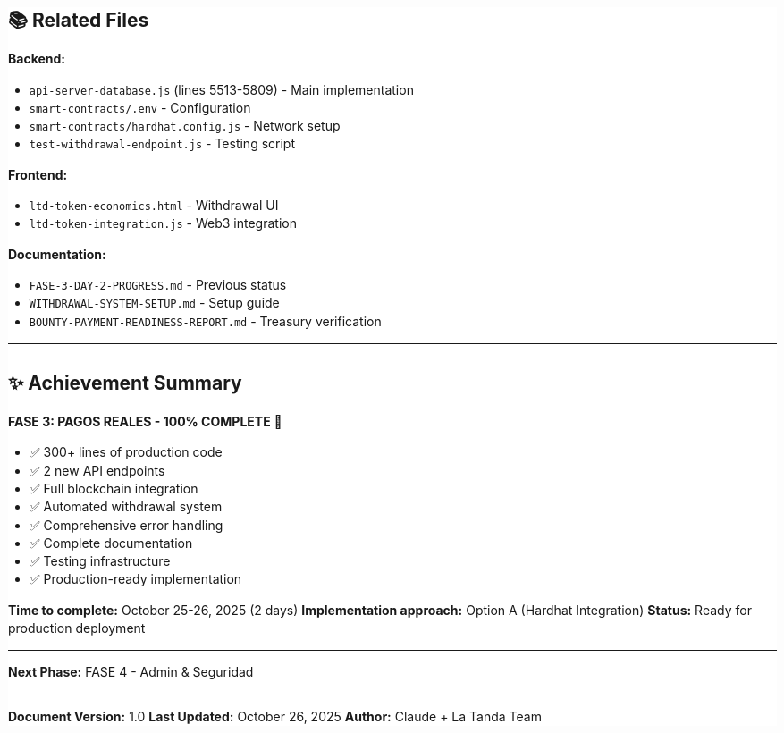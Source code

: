 
## 📚 Related Files

**Backend:**
- `api-server-database.js` (lines 5513-5809) - Main implementation
- `smart-contracts/.env` - Configuration
- `smart-contracts/hardhat.config.js` - Network setup
- `test-withdrawal-endpoint.js` - Testing script

**Frontend:**
- `ltd-token-economics.html` - Withdrawal UI
- `ltd-token-integration.js` - Web3 integration

**Documentation:**
- `FASE-3-DAY-2-PROGRESS.md` - Previous status
- `WITHDRAWAL-SYSTEM-SETUP.md` - Setup guide
- `BOUNTY-PAYMENT-READINESS-REPORT.md` - Treasury verification

---

## ✨ Achievement Summary

**FASE 3: PAGOS REALES - 100% COMPLETE** 🎉

- ✅ 300+ lines of production code
- ✅ 2 new API endpoints
- ✅ Full blockchain integration
- ✅ Automated withdrawal system
- ✅ Comprehensive error handling
- ✅ Complete documentation
- ✅ Testing infrastructure
- ✅ Production-ready implementation

**Time to complete:** October 25-26, 2025 (2 days)
**Implementation approach:** Option A (Hardhat Integration)
**Status:** Ready for production deployment

---

**Next Phase:** FASE 4 - Admin & Seguridad

---

**Document Version:** 1.0
**Last Updated:** October 26, 2025
**Author:** Claude + La Tanda Team
